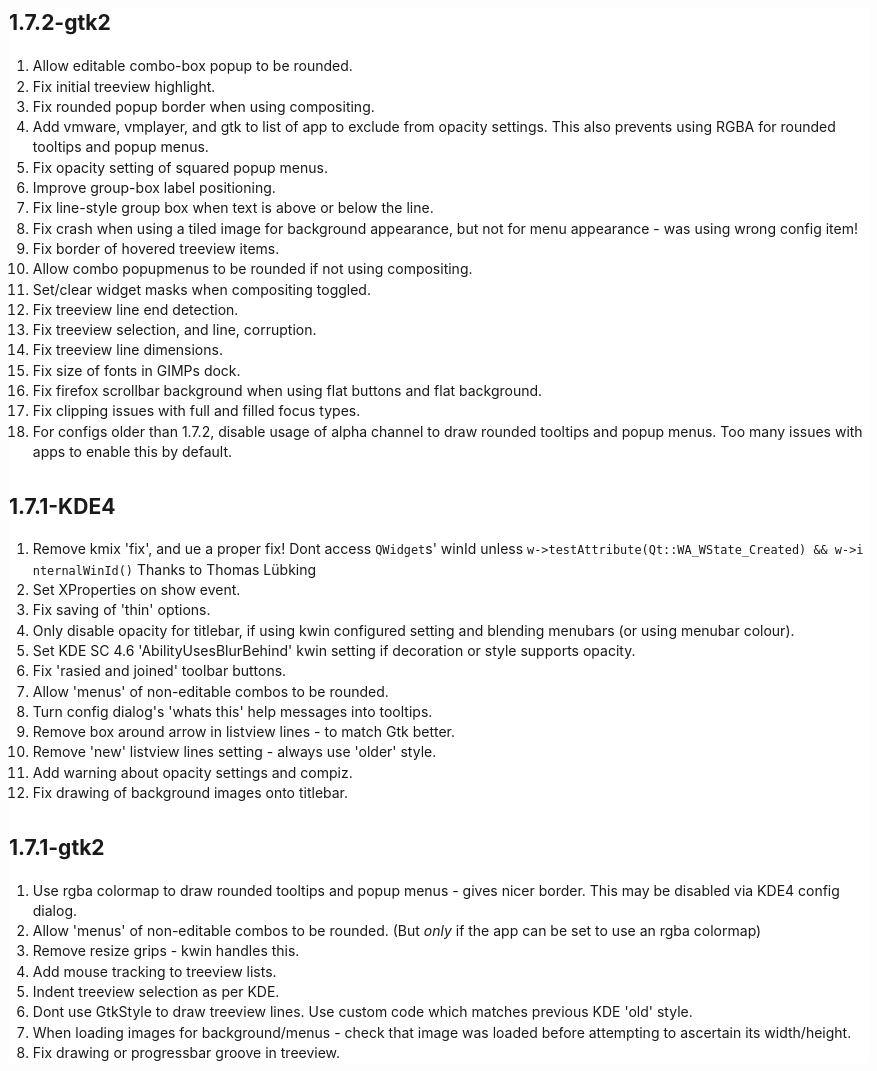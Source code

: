 ## 1.7.2-gtk2
1. Allow editable combo-box popup to be rounded.
2. Fix initial treeview highlight.
3. Fix rounded popup border when using compositing.
4. Add vmware, vmplayer, and gtk to list of app to exclude from opacity
   settings. This also prevents using RGBA for rounded tooltips and popup menus.
5. Fix opacity setting of squared popup menus.
6. Improve group-box label positioning.
7. Fix line-style group box when text is above or below the line.
8. Fix crash when using a tiled image for background appearance, but not for
   menu appearance - was using wrong config item!
9. Fix border of hovered treeview items.
10. Allow combo popupmenus to be rounded if not using compositing.
11. Set/clear widget masks when compositing toggled.
12. Fix treeview line end detection.
13. Fix treeview selection, and line, corruption.
14. Fix treeview line dimensions.
15. Fix size of fonts in GIMPs dock.
16. Fix firefox scrollbar background when using flat buttons and flat
    background.
17. Fix clipping issues with full and filled focus types.
18. For configs older than 1.7.2, disable usage of alpha channel to draw
    rounded tooltips and popup menus. Too many issues with apps to enable
    this by default.

## 1.7.1-KDE4
1. Remove kmix 'fix', and ue a proper fix! Dont access `QWidget`s' winId unless
   `w->testAttribute(Qt::WA_WState_Created) && w->internalWinId()` Thanks to
   Thomas Lübking
2. Set XProperties on show event.
3. Fix saving of 'thin' options.
4. Only disable opacity for titlebar, if using kwin configured setting and
   blending menubars (or using menubar colour).
5. Set KDE SC 4.6 'AbilityUsesBlurBehind' kwin setting if decoration or
   style supports opacity.
6. Fix 'rasied and joined' toolbar buttons.
7. Allow 'menus' of non-editable combos to be rounded.
8. Turn config dialog's 'whats this' help messages into tooltips.
9. Remove box around arrow in listview lines - to match Gtk better.
10. Remove 'new' listview lines setting - always use 'older' style.
11. Add warning about opacity settings and compiz.
12. Fix drawing of background images onto titlebar.

## 1.7.1-gtk2
1. Use rgba colormap to draw rounded tooltips and popup menus - gives nicer
   border. This may be disabled via KDE4 config dialog.
2. Allow 'menus' of non-editable combos to be rounded. (But *only* if the app
   can be set to use an rgba colormap)
3. Remove resize grips - kwin handles this.
4. Add mouse tracking to treeview lists.
5. Indent treeview selection as per KDE.
6. Dont use GtkStyle to draw treeview lines. Use custom code which matches
   previous KDE 'old' style.
7. When loading images for background/menus - check that image was loaded before
   attempting to ascertain its width/height.
8. Fix drawing or progressbar groove in treeview.

